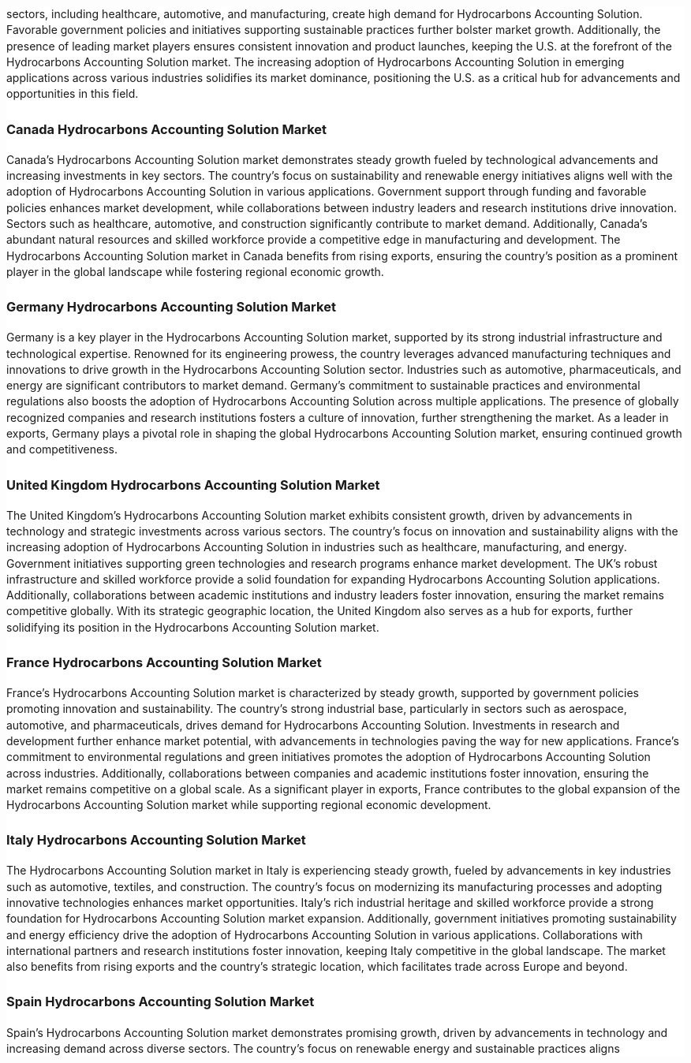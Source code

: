 sectors, including healthcare, automotive, and manufacturing, create high demand for Hydrocarbons Accounting Solution. Favorable government policies and initiatives supporting sustainable practices further bolster market growth. Additionally, the presence of leading market players ensures consistent innovation and product launches, keeping the U.S. at the forefront of the Hydrocarbons Accounting Solution market. The increasing adoption of Hydrocarbons Accounting Solution in emerging applications across various industries solidifies its market dominance, positioning the U.S. as a critical hub for advancements and opportunities in this field.</p><h3>Canada Hydrocarbons Accounting Solution Market</h3><p>Canada&rsquo;s Hydrocarbons Accounting Solution market demonstrates steady growth fueled by technological advancements and increasing investments in key sectors. The country&rsquo;s focus on sustainability and renewable energy initiatives aligns well with the adoption of Hydrocarbons Accounting Solution in various applications. Government support through funding and favorable policies enhances market development, while collaborations between industry leaders and research institutions drive innovation. Sectors such as healthcare, automotive, and construction significantly contribute to market demand. Additionally, Canada&rsquo;s abundant natural resources and skilled workforce provide a competitive edge in manufacturing and development. The Hydrocarbons Accounting Solution market in Canada benefits from rising exports, ensuring the country&rsquo;s position as a prominent player in the global landscape while fostering regional economic growth.</p><h3>Germany Hydrocarbons Accounting Solution Market</h3><p>Germany is a key player in the Hydrocarbons Accounting Solution market, supported by its strong industrial infrastructure and technological expertise. Renowned for its engineering prowess, the country leverages advanced manufacturing techniques and innovations to drive growth in the Hydrocarbons Accounting Solution sector. Industries such as automotive, pharmaceuticals, and energy are significant contributors to market demand. Germany&rsquo;s commitment to sustainable practices and environmental regulations also boosts the adoption of Hydrocarbons Accounting Solution across multiple applications. The presence of globally recognized companies and research institutions fosters a culture of innovation, further strengthening the market. As a leader in exports, Germany plays a pivotal role in shaping the global Hydrocarbons Accounting Solution market, ensuring continued growth and competitiveness.</p><h3>United Kingdom Hydrocarbons Accounting Solution Market</h3><p>The United Kingdom&rsquo;s Hydrocarbons Accounting Solution market exhibits consistent growth, driven by advancements in technology and strategic investments across various sectors. The country&rsquo;s focus on innovation and sustainability aligns with the increasing adoption of Hydrocarbons Accounting Solution in industries such as healthcare, manufacturing, and energy. Government initiatives supporting green technologies and research programs enhance market development. The UK&rsquo;s robust infrastructure and skilled workforce provide a solid foundation for expanding Hydrocarbons Accounting Solution applications. Additionally, collaborations between academic institutions and industry leaders foster innovation, ensuring the market remains competitive globally. With its strategic geographic location, the United Kingdom also serves as a hub for exports, further solidifying its position in the Hydrocarbons Accounting Solution market.</p><h3>France Hydrocarbons Accounting Solution Market</h3><p>France&rsquo;s Hydrocarbons Accounting Solution market is characterized by steady growth, supported by government policies promoting innovation and sustainability. The country&rsquo;s strong industrial base, particularly in sectors such as aerospace, automotive, and pharmaceuticals, drives demand for Hydrocarbons Accounting Solution. Investments in research and development further enhance market potential, with advancements in technologies paving the way for new applications. France&rsquo;s commitment to environmental regulations and green initiatives promotes the adoption of Hydrocarbons Accounting Solution across industries. Additionally, collaborations between companies and academic institutions foster innovation, ensuring the market remains competitive on a global scale. As a significant player in exports, France contributes to the global expansion of the Hydrocarbons Accounting Solution market while supporting regional economic development.</p><h3>Italy Hydrocarbons Accounting Solution Market</h3><p>The Hydrocarbons Accounting Solution market in Italy is experiencing steady growth, fueled by advancements in key industries such as automotive, textiles, and construction. The country&rsquo;s focus on modernizing its manufacturing processes and adopting innovative technologies enhances market opportunities. Italy&rsquo;s rich industrial heritage and skilled workforce provide a strong foundation for Hydrocarbons Accounting Solution market expansion. Additionally, government initiatives promoting sustainability and energy efficiency drive the adoption of Hydrocarbons Accounting Solution in various applications. Collaborations with international partners and research institutions foster innovation, keeping Italy competitive in the global landscape. The market also benefits from rising exports and the country&rsquo;s strategic location, which facilitates trade across Europe and beyond.</p><h3>Spain Hydrocarbons Accounting Solution Market</h3><p>Spain&rsquo;s Hydrocarbons Accounting Solution market demonstrates promising growth, driven by advancements in technology and increasing demand across diverse sectors. The country&rsquo;s focus on renewable energy and sustainable practices aligns